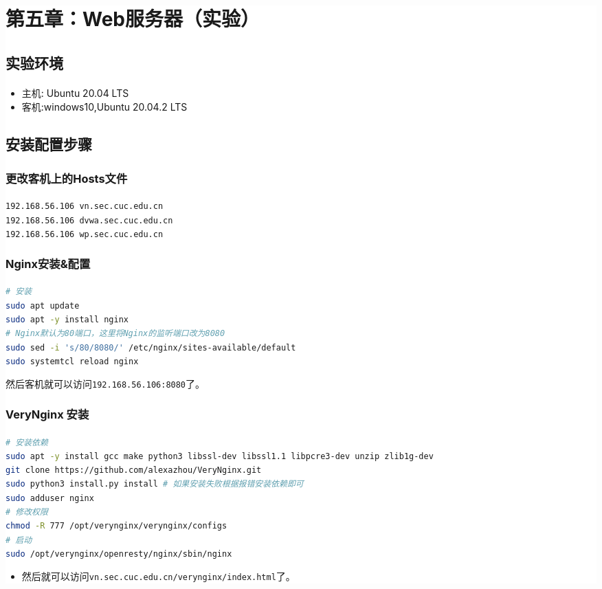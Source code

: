 # 第五章：Web服务器（实验）
## 实验环境
* 主机: Ubuntu 20.04 LTS
* 客机:windows10,Ubuntu 20.04.2 LTS

## 安装配置步骤
### 更改客机上的Hosts文件
```
192.168.56.106 vn.sec.cuc.edu.cn  
192.168.56.106 dvwa.sec.cuc.edu.cn
192.168.56.106 wp.sec.cuc.edu.cn
```
### Nginx安装&配置
```bash
# 安装
sudo apt update
sudo apt -y install nginx
# Nginx默认为80端口，这里将Nginx的监听端口改为8080
sudo sed -i 's/80/8080/' /etc/nginx/sites-available/default
sudo systemtcl reload nginx
```
然后客机就可以访问`192.168.56.106:8080`了。
### VeryNginx 安装
```bash
# 安装依赖
sudo apt -y install gcc make python3 libssl-dev libssl1.1 libpcre3-dev unzip zlib1g-dev 
git clone https://github.com/alexazhou/VeryNginx.git
sudo python3 install.py install # 如果安装失败根据报错安装依赖即可
sudo adduser nginx 
# 修改权限
chmod -R 777 /opt/verynginx/verynginx/configs
# 启动
sudo /opt/verynginx/openresty/nginx/sbin/nginx
```
* 然后就可以访问`vn.sec.cuc.edu.cn/verynginx/index.html`了。